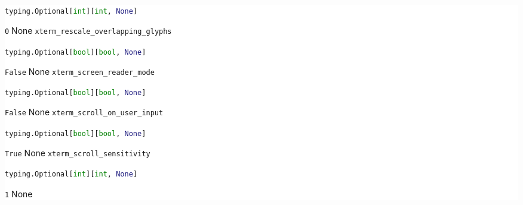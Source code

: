 ```python
typing.Optional[int][int, None]
```

</td>
<td align="left"><code>0</code></td>
<td align="left">None</td>
</tr>

<tr>
<td align="left"><code>xterm_rescale_overlapping_glyphs</code></td>
<td align="left" style="width: 25%;">

```python
typing.Optional[bool][bool, None]
```

</td>
<td align="left"><code>False</code></td>
<td align="left">None</td>
</tr>

<tr>
<td align="left"><code>xterm_screen_reader_mode</code></td>
<td align="left" style="width: 25%;">

```python
typing.Optional[bool][bool, None]
```

</td>
<td align="left"><code>False</code></td>
<td align="left">None</td>
</tr>

<tr>
<td align="left"><code>xterm_scroll_on_user_input</code></td>
<td align="left" style="width: 25%;">

```python
typing.Optional[bool][bool, None]
```

</td>
<td align="left"><code>True</code></td>
<td align="left">None</td>
</tr>

<tr>
<td align="left"><code>xterm_scroll_sensitivity</code></td>
<td align="left" style="width: 25%;">

```python
typing.Optional[int][int, None]
```

</td>
<td align="left"><code>1</code></td>
<td align="left">None</td>
</tr>
